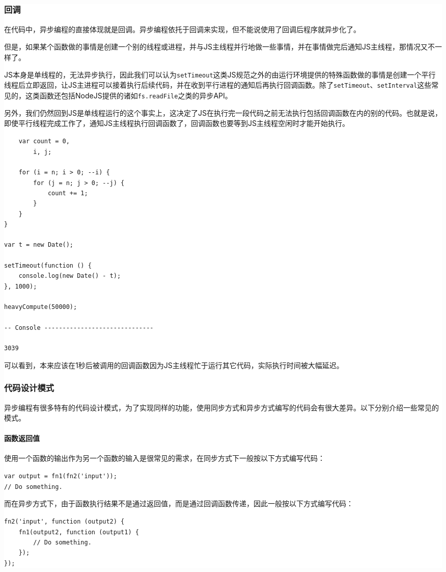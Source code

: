 ### 回调

在代码中，异步编程的直接体现就是回调。异步编程依托于回调来实现，但不能说使用了回调后程序就异步化了。

但是，如果某个函数做的事情是创建一个别的线程或进程，并与JS主线程并行地做一些事情，并在事情做完后通知JS主线程，那情况又不一样了。

JS本身是单线程的，无法异步执行，因此我们可以认为`setTimeout`这类JS规范之外的由运行环境提供的特殊函数做的事情是创建一个平行线程后立即返回，让JS主进程可以接着执行后续代码，并在收到平行进程的通知后再执行回调函数。除了`setTimeout`、`setInterval`这些常见的，这类函数还包括NodeJS提供的诸如`fs.readFile`之类的异步API。

另外，我们仍然回到JS是单线程运行的这个事实上，这决定了JS在执行完一段代码之前无法执行包括回调函数在内的别的代码。也就是说，即使平行线程完成工作了，通知JS主线程执行回调函数了，回调函数也要等到JS主线程空闲时才能开始执行。

```
    var count = 0,
        i, j;

    for (i = n; i > 0; --i) {
        for (j = n; j > 0; --j) {
            count += 1;
        }
    }
}

var t = new Date();

setTimeout(function () {
    console.log(new Date() - t);
}, 1000);

heavyCompute(50000);

-- Console ------------------------------

3039
```

可以看到，本来应该在1秒后被调用的回调函数因为JS主线程忙于运行其它代码，实际执行时间被大幅延迟。


### 代码设计模式

异步编程有很多特有的代码设计模式，为了实现同样的功能，使用同步方式和异步方式编写的代码会有很大差异。以下分别介绍一些常见的模式。

#### 函数返回值

使用一个函数的输出作为另一个函数的输入是很常见的需求，在同步方式下一般按以下方式编写代码：

```
var output = fn1(fn2('input'));
// Do something.
```

而在异步方式下，由于函数执行结果不是通过返回值，而是通过回调函数传递，因此一般按以下方式编写代码：

```
fn2('input', function (output2) {
    fn1(output2, function (output1) {
        // Do something.
    });
});
```
